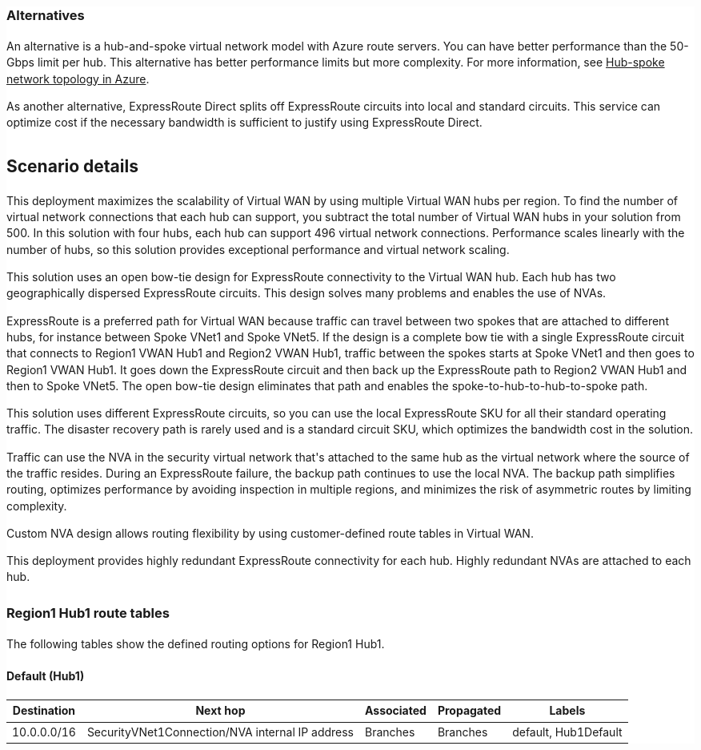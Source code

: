 ### Alternatives

An alternative is a hub-and-spoke virtual network model with Azure route servers. You can have better performance than the 50-Gbps limit per hub. This alternative has better performance limits but more complexity. For more information, see [Hub-spoke network topology in Azure](/azure/architecture/reference-architectures/hybrid-networking/hub-spoke).

As another alternative, ExpressRoute Direct splits off ExpressRoute circuits into local and standard circuits. This service can optimize cost if the necessary bandwidth is sufficient to justify using ExpressRoute Direct.

## Scenario details

This deployment maximizes the scalability of Virtual WAN by using multiple Virtual WAN hubs per region. To find the number of virtual network connections that each hub can support, you subtract the total number of Virtual WAN hubs in your solution from 500. In this solution with four hubs, each hub can support 496 virtual network connections. Performance scales linearly with the number of hubs, so this solution provides exceptional performance and virtual network scaling.

This solution uses an open bow-tie design for ExpressRoute connectivity to the Virtual WAN hub. Each hub has two geographically dispersed ExpressRoute circuits. This design solves many problems and enables the use of NVAs.

ExpressRoute is a preferred path for Virtual WAN because traffic can travel between two spokes that are attached to different hubs, for instance between Spoke VNet1 and Spoke VNet5. If the design is a complete bow tie with a single ExpressRoute circuit that connects to Region1 VWAN Hub1 and Region2 VWAN Hub1, traffic between the spokes starts at Spoke VNet1 and then goes to Region1 VWAN Hub1. It goes down the ExpressRoute circuit and then back up the ExpressRoute path to Region2 VWAN Hub1 and then to Spoke VNet5. The open bow-tie design eliminates that path and enables the spoke-to-hub-to-hub-to-spoke path.

This solution uses different ExpressRoute circuits, so you can use the local ExpressRoute SKU for all their standard operating traffic. The disaster recovery path is rarely used and is a standard circuit SKU, which optimizes the bandwidth cost in the solution.

Traffic can use the NVA in the security virtual network that's attached to the same hub as the virtual network where the source of the traffic resides. During an ExpressRoute failure, the backup path continues to use the local NVA. The backup path simplifies routing, optimizes performance by avoiding inspection in multiple regions, and minimizes the risk of asymmetric routes by limiting complexity.

Custom NVA design allows routing flexibility by using customer-defined route tables in Virtual WAN.

This deployment provides highly redundant ExpressRoute connectivity for each hub. Highly redundant NVAs are attached to each hub.

### Region1 Hub1 route tables

The following tables show the defined routing options for Region1 Hub1.

#### Default (Hub1)

| Destination | Next hop | Associated | Propagated | Labels |
|-------------|----------|------------|------------|--------|
| 10.0.0.0/16 | SecurityVNet1Connection/NVA internal IP address | Branches | Branches | default, Hub1Default |
